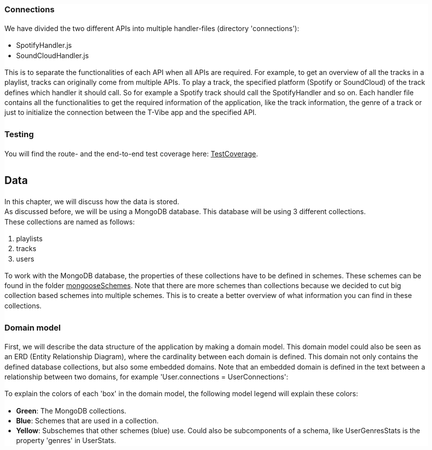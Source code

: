 ### Connections

We have divided the two different APIs into multiple handler-files (directory 'connections'):

* SpotifyHandler.js
* SoundCloudHandler.js

This is to separate the functionalities of each API when all APIs are required.
For example, to get an overview of all the tracks in a playlist, tracks can originally come from multiple APIs.
To play a track, the specified platform (Spotify or SoundCloud) of the track defines which handler it should call.
So for example a Spotify track should call the SpotifyHandler and so on.
Each handler file contains all the functionalities to get the required information of the application, like the track information, 
the genre of a track or just to initialize the connection between the T-Vibe app and the specified API. 

### Testing

You will find the route- and the end-to-end test coverage here: [TestCoverage](https://docs.google.com/document/d/1SrufmeacWyeK44XYyJv_2whIy_Zk96LA1o3SgjPBcEo/edit). </br>

## Data
In this chapter, we will discuss how the data is stored. </br>
As discussed before, we will be using a MongoDB database. This database will be using 3 different collections. </br>
These collections are named as follows:
1. playlists
2. tracks
3. users

To work with the MongoDB database, the properties of these collections have to be defined in schemes. These schemes can be found in the folder [mongooseSchemes](mongooseSchemas). Note that there are more schemes than collections because we decided to cut big collection based schemes into multiple schemes. This is to create a better overview of what information you can find in these collections.

### Domain model
First, we will describe the data structure of the application by making a domain model.
This domain model could also be seen as an ERD (Entity Relationship Diagram), where the cardinality between each domain is defined.
This domain not only contains the defined database collections, but also some embedded domains.
Note that an embedded domain is defined in the text between a relationship between two domains, for example 'User.connections = UserConnections':

To explain the colors of each 'box' in the domain model, the following model legend will explain these colors:
- <b>Green</b>: The MongoDB collections.
- <b>Blue</b>: Schemes that are used in a collection.
- <b>Yellow</b>: Subschemes that other schemes (blue) use. Could also be subcomponents of a schema, like UserGenresStats is the property 'genres' in UserStats.
